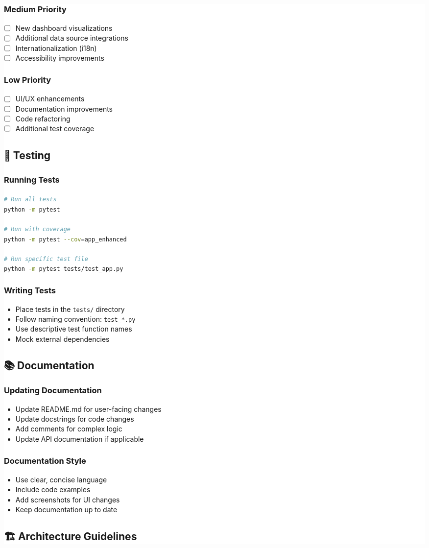 ### Medium Priority
- [ ] New dashboard visualizations
- [ ] Additional data source integrations
- [ ] Internationalization (i18n)
- [ ] Accessibility improvements

### Low Priority
- [ ] UI/UX enhancements
- [ ] Documentation improvements
- [ ] Code refactoring
- [ ] Additional test coverage

## 🧪 Testing

### Running Tests
```bash
# Run all tests
python -m pytest

# Run with coverage
python -m pytest --cov=app_enhanced

# Run specific test file
python -m pytest tests/test_app.py
```

### Writing Tests
- Place tests in the `tests/` directory
- Follow naming convention: `test_*.py`
- Use descriptive test function names
- Mock external dependencies

## 📚 Documentation

### Updating Documentation
- Update README.md for user-facing changes
- Update docstrings for code changes
- Add comments for complex logic
- Update API documentation if applicable

### Documentation Style
- Use clear, concise language
- Include code examples
- Add screenshots for UI changes
- Keep documentation up to date

## 🏗️ Architecture Guidelines
